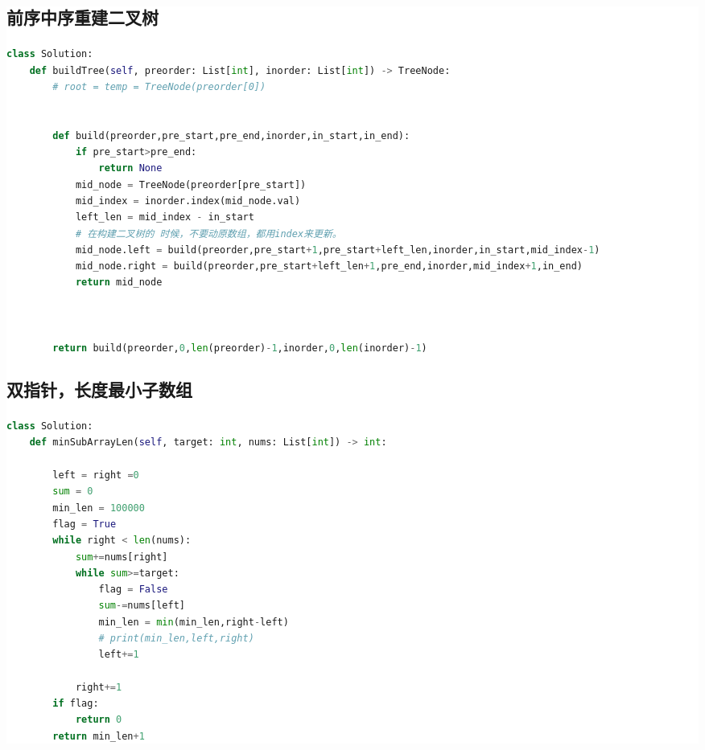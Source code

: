 ## 前序中序重建二叉树

```python
class Solution:
    def buildTree(self, preorder: List[int], inorder: List[int]) -> TreeNode:
        # root = temp = TreeNode(preorder[0])


        def build(preorder,pre_start,pre_end,inorder,in_start,in_end):
            if pre_start>pre_end:
                return None
            mid_node = TreeNode(preorder[pre_start])
            mid_index = inorder.index(mid_node.val)
            left_len = mid_index - in_start
            # 在构建二叉树的 时候，不要动原数组，都用index来更新。
            mid_node.left = build(preorder,pre_start+1,pre_start+left_len,inorder,in_start,mid_index-1)
            mid_node.right = build(preorder,pre_start+left_len+1,pre_end,inorder,mid_index+1,in_end)
            return mid_node



        return build(preorder,0,len(preorder)-1,inorder,0,len(inorder)-1)
```

## 双指针，长度最小子数组

```python
class Solution:
    def minSubArrayLen(self, target: int, nums: List[int]) -> int:

        left = right =0
        sum = 0
        min_len = 100000
        flag = True
        while right < len(nums):
            sum+=nums[right]
            while sum>=target:
                flag = False
                sum-=nums[left]
                min_len = min(min_len,right-left)
                # print(min_len,left,right)
                left+=1

            right+=1
        if flag:
            return 0
        return min_len+1
```
